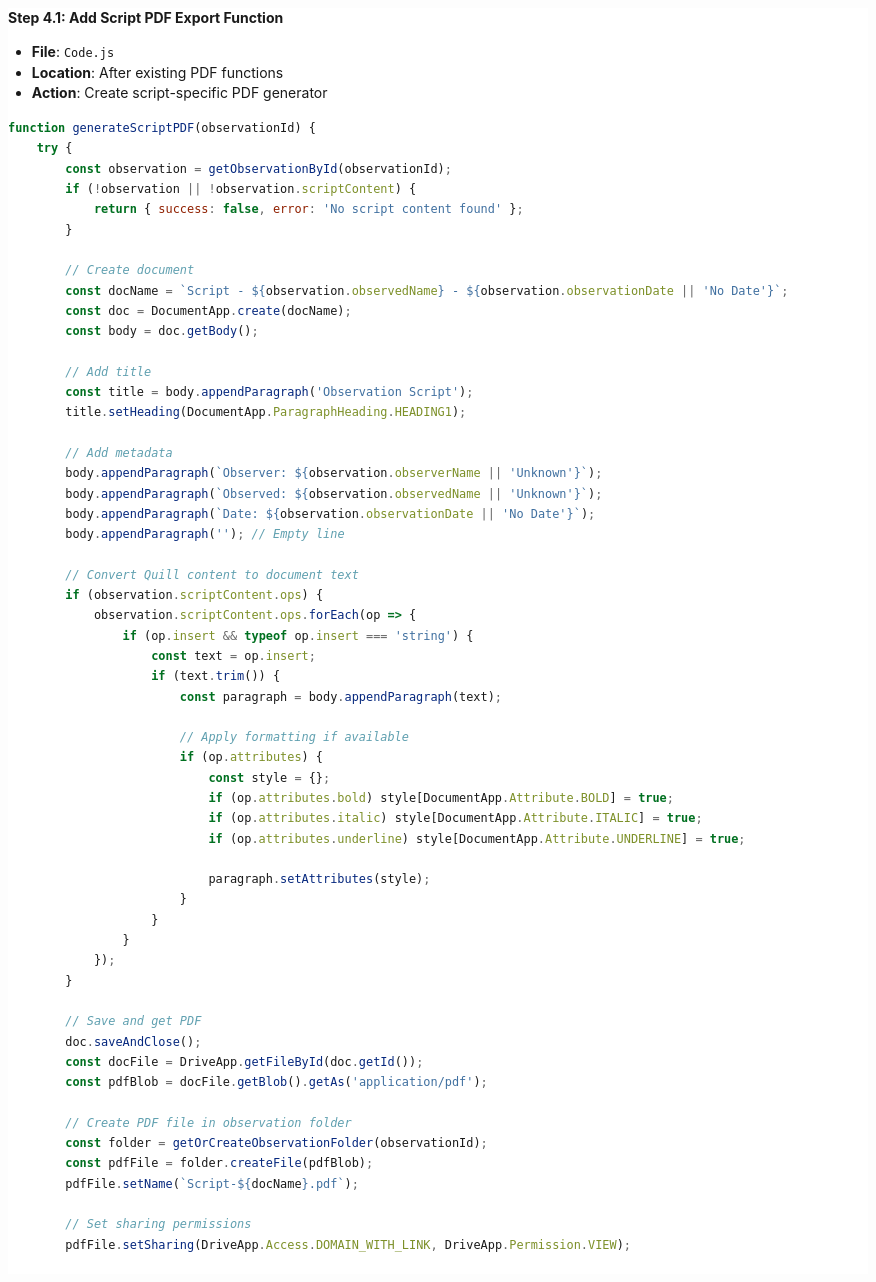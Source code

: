 **Step 4.1: Add Script PDF Export Function**
- **File**: `Code.js`
- **Location**: After existing PDF functions
- **Action**: Create script-specific PDF generator
```javascript
function generateScriptPDF(observationId) {
    try {
        const observation = getObservationById(observationId);
        if (!observation || !observation.scriptContent) {
            return { success: false, error: 'No script content found' };
        }
        
        // Create document
        const docName = `Script - ${observation.observedName} - ${observation.observationDate || 'No Date'}`;
        const doc = DocumentApp.create(docName);
        const body = doc.getBody();
        
        // Add title
        const title = body.appendParagraph('Observation Script');
        title.setHeading(DocumentApp.ParagraphHeading.HEADING1);
        
        // Add metadata
        body.appendParagraph(`Observer: ${observation.observerName || 'Unknown'}`);
        body.appendParagraph(`Observed: ${observation.observedName || 'Unknown'}`);
        body.appendParagraph(`Date: ${observation.observationDate || 'No Date'}`);
        body.appendParagraph(''); // Empty line
        
        // Convert Quill content to document text
        if (observation.scriptContent.ops) {
            observation.scriptContent.ops.forEach(op => {
                if (op.insert && typeof op.insert === 'string') {
                    const text = op.insert;
                    if (text.trim()) {
                        const paragraph = body.appendParagraph(text);
                        
                        // Apply formatting if available
                        if (op.attributes) {
                            const style = {};
                            if (op.attributes.bold) style[DocumentApp.Attribute.BOLD] = true;
                            if (op.attributes.italic) style[DocumentApp.Attribute.ITALIC] = true;
                            if (op.attributes.underline) style[DocumentApp.Attribute.UNDERLINE] = true;
                            
                            paragraph.setAttributes(style);
                        }
                    }
                }
            });
        }
        
        // Save and get PDF
        doc.saveAndClose();
        const docFile = DriveApp.getFileById(doc.getId());
        const pdfBlob = docFile.getBlob().getAs('application/pdf');
        
        // Create PDF file in observation folder
        const folder = getOrCreateObservationFolder(observationId);
        const pdfFile = folder.createFile(pdfBlob);
        pdfFile.setName(`Script-${docName}.pdf`);
        
        // Set sharing permissions
        pdfFile.setSharing(DriveApp.Access.DOMAIN_WITH_LINK, DriveApp.Permission.VIEW);
        
```